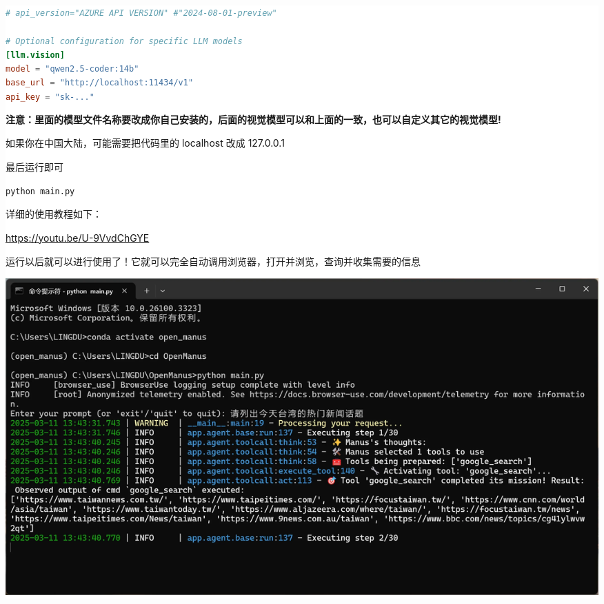 ```toml
# api_version="AZURE API VERSION" #"2024-08-01-preview"

# Optional configuration for specific LLM models
[llm.vision]
model = "qwen2.5-coder:14b"
base_url = "http://localhost:11434/v1"
api_key = "sk-..."
```

**注意：里面的模型文件名称要改成你自己安装的，后面的视觉模型可以和上面的一致，也可以自定义其它的视觉模型!**

如果你在中国大陆，可能需要把代码里的 localhost 改成 127.0.0.1 

最后运行即可

```bash
python main.py
```

详细的使用教程如下：

https://youtu.be/U-9VvdChGYE

运行以后就可以进行使用了！它就可以完全自动调用浏览器，打开并浏览，查询并收集需要的信息

![](./assets/1.png)
